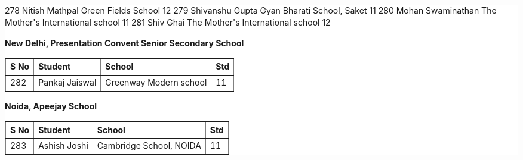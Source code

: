 <tr>
<td>278</td>
<td>Nitish Mathpal</td>
<td>Green Fields School</td>
<td>12</td>

<tr>
<td>279</td>
<td>Shivanshu Gupta</td>
<td>Gyan Bharati School, Saket</td>
<td>11</td>

<tr>
<td>280</td>
<td>Mohan Swaminathan</td>
<td>The Mother's International school</td>
<td>11</td>

<tr>
<td>281</td>
<td>Shiv Ghai</td>
<td>The Mother's International school</td>
<td>12</td>

</table>

<p id="New Delhi Presentation" style="font-weight:bold">New Delhi, Presentation Convent Senior Secondary School</p>

<table cellpadding="2" cellspacing="2" border="1" width="100%">
<tr>
<th align=left> S No</th>
<th align=left> Student </th>
<th align=left> School </th>
<th align=left> Std </th>
</tr>

<tr>
<td>282</td>
<td>Pankaj Jaiswal</td>
<td>Greenway Modern school</td>
<td>11</td>

</table>

<p id="Noida" style="font-weight:bold">Noida, Apeejay School</p>

<table cellpadding="2" cellspacing="2" border="1" width="100%">
<tr>
<th align=left> S No</th>
<th align=left> Student </th>
<th align=left> School </th>
<th align=left> Std </th>
</tr>

<tr>
<td>283</td>
<td>Ashish Joshi</td>
<td>Cambridge School, NOIDA</td>
<td>11</td>
